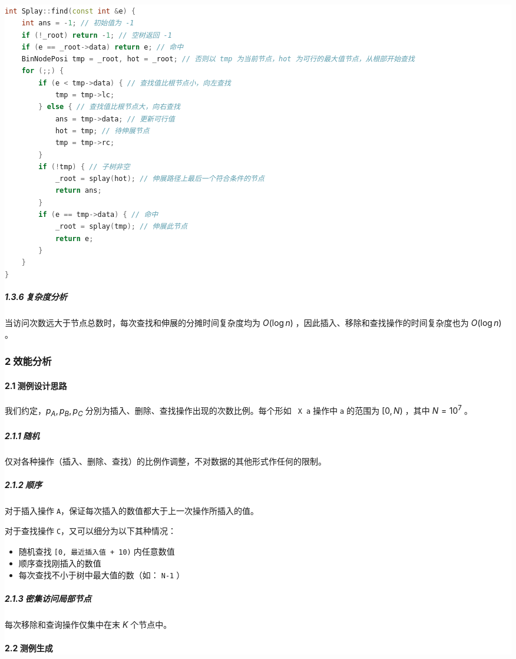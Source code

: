 ```c++
int Splay::find(const int &e) {
    int ans = -1; // 初始值为 -1
    if (!_root) return -1; // 空树返回 -1
    if (e == _root->data) return e; // 命中
    BinNodePosi tmp = _root, hot = _root; // 否则以 tmp 为当前节点，hot 为可行的最大值节点，从根部开始查找
    for (;;) {
        if (e < tmp->data) { // 查找值比根节点小，向左查找
            tmp = tmp->lc;
        } else { // 查找值比根节点大，向右查找
            ans = tmp->data; // 更新可行值
            hot = tmp; // 待伸展节点
            tmp = tmp->rc;
        }
        if (!tmp) { // 子树非空
            _root = splay(hot); // 伸展路径上最后一个符合条件的节点
            return ans;
        }
        if (e == tmp->data) { // 命中
            _root = splay(tmp); // 伸展此节点
            return e;
        }
    }
}
```

##### 1.3.6 复杂度分析

当访问次数远大于节点总数时，每次查找和伸展的分摊时间复杂度均为 $O(\log n)$ ，因此插入、移除和查找操作的时间复杂度也为 $O(\log n)$ 。

### 2  效能分析

#### 2.1 测例设计思路

我们约定，$p_A,p_B,p_C$ 分別为插入、删除、查找操作出现的次数比例。每个形如 ` X a` 操作中 `a` 的范围为 $[0,N)$ ，其中 $N = 10^7$ 。

##### 2.1.1 随机

仅对各种操作（插入、删除、查找）的比例作调整，不对数据的其他形式作任何的限制。

##### 2.1.2 顺序

对于插入操作 `A`，保证每次插入的数值都大于上一次操作所插入的值。

对于查找操作 `C`，又可以细分为以下其种情况：

- 随机查找 `[0, 最近插入值 + 10)` 内任意数值
- 顺序查找刚插入的数值
- 每次查找不小于树中最大值的数（如： `N-1` ）

##### 2.1.3 密集访问局部节点

每次移除和查询操作仅集中在末 $K$ 个节点中。

#### 2.2 测例生成
